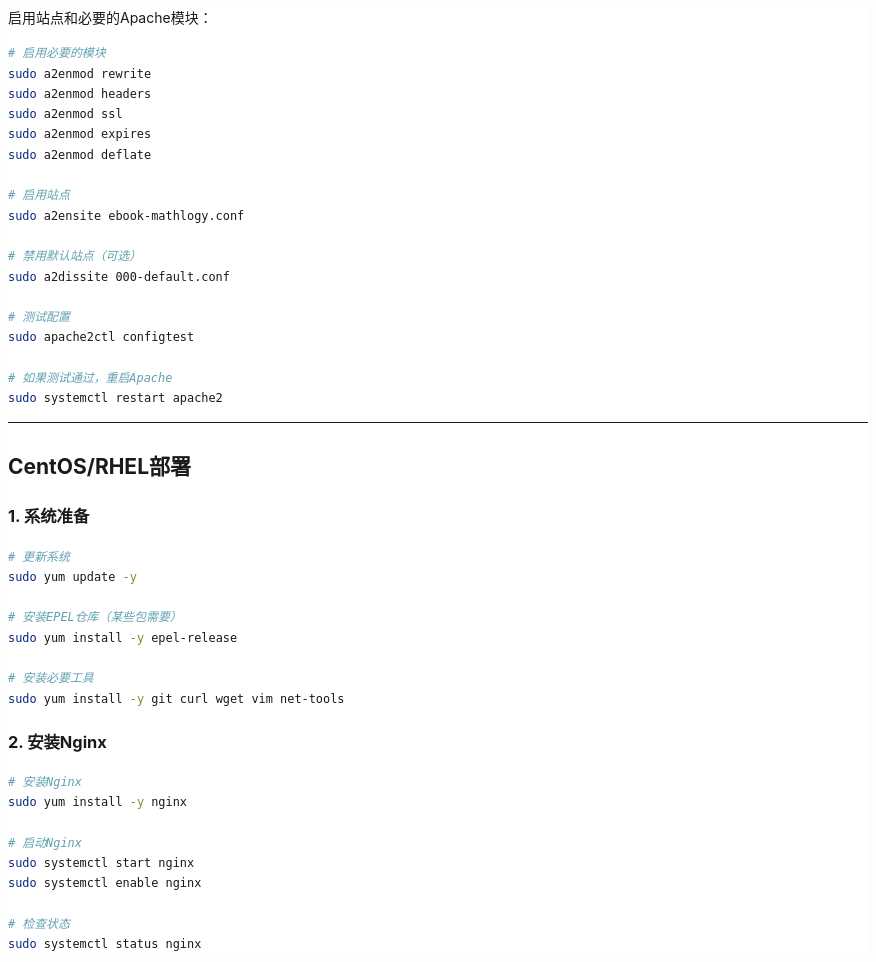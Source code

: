 启用站点和必要的Apache模块：

```bash
# 启用必要的模块
sudo a2enmod rewrite
sudo a2enmod headers
sudo a2enmod ssl
sudo a2enmod expires
sudo a2enmod deflate

# 启用站点
sudo a2ensite ebook-mathlogy.conf

# 禁用默认站点（可选）
sudo a2dissite 000-default.conf

# 测试配置
sudo apache2ctl configtest

# 如果测试通过，重启Apache
sudo systemctl restart apache2
```

---

## CentOS/RHEL部署

### 1. 系统准备

```bash
# 更新系统
sudo yum update -y

# 安装EPEL仓库（某些包需要）
sudo yum install -y epel-release

# 安装必要工具
sudo yum install -y git curl wget vim net-tools
```

### 2. 安装Nginx

```bash
# 安装Nginx
sudo yum install -y nginx

# 启动Nginx
sudo systemctl start nginx
sudo systemctl enable nginx

# 检查状态
sudo systemctl status nginx
```
